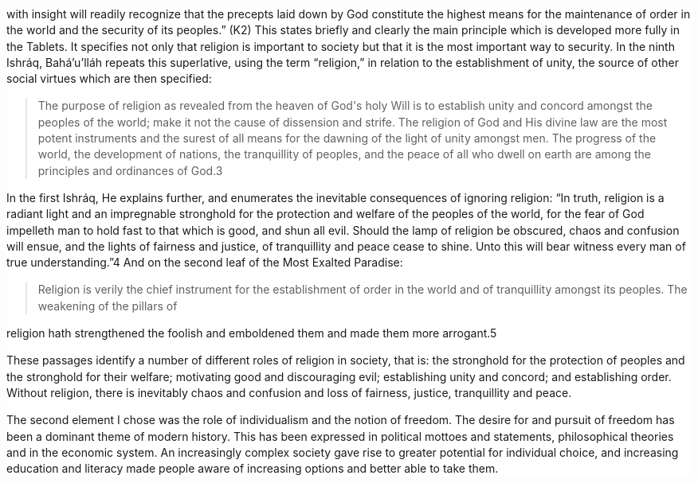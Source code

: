with insight will readily recognize that the precepts laid down
by God constitute the highest means for the maintenance of
order in the world and the security of its peoples.” (K2) This
states briefly and clearly the main principle which is developed
more fully in the Tablets. It specifies not only that religion is
important to society but that it is the most important way to
security. In the ninth Ishráq, Bahá’u’lláh repeats this
superlative, using the term “religion,” in relation to the
establishment of unity, the source of other social virtues which
are then specified:

> The purpose of religion as revealed from the heaven of
> God's holy Will is to establish unity and concord amongst
> the peoples of the world; make it not the cause of
> dissension and strife. The religion of God and His divine
> law are the most potent instruments and the surest of all
> means for the dawning of the light of unity amongst men.
> The progress of the world, the development of nations,
> the tranquillity of peoples, and the peace of all who
> dwell on earth are among the principles and ordinances
> of God.3

In the first Ishráq, He explains further, and enumerates the
inevitable consequences of ignoring religion: “In truth, religion
is a radiant light and an impregnable stronghold for the
protection and welfare of the peoples of the world, for the fear
of God impelleth man to hold fast to that which is good, and
shun all evil. Should the lamp of religion be obscured, chaos
and confusion will ensue, and the lights of fairness and justice,
of tranquillity and peace cease to shine. Unto this will bear
witness every man of true understanding.”4 And on the second
leaf of the Most Exalted Paradise:

> Religion is verily the chief instrument for the
> establishment of order in the world and of tranquillity
amongst its peoples. The weakening of the pillars of

religion hath strengthened the foolish and emboldened
them and made them more arrogant.5

These passages identify a number of different roles of religion
in society, that is: the stronghold for the protection of peoples
and the stronghold for their welfare; motivating good and
discouraging evil; establishing unity and concord; and
establishing order. Without religion, there is inevitably chaos
and confusion and loss of fairness, justice, tranquillity and
peace.

The second element I chose was the role of individualism
and the notion of freedom. The desire for and pursuit of
freedom has been a dominant theme of modern history. This
has been expressed in political mottoes and statements,
philosophical theories and in the economic system. An
increasingly complex society gave rise to greater potential for
individual choice, and increasing education and literacy made
people aware of increasing options and better able to take
them.
